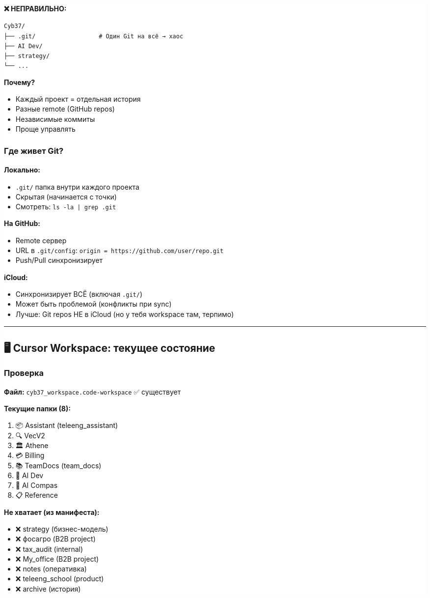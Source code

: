 **❌ НЕПРАВИЛЬНО:**
```
Cyb37/
├── .git/                  # Один Git на всё → хаос
├── AI Dev/
├── strategy/
└── ...
```

**Почему?**
- Каждый проект = отдельная история
- Разные remote (GitHub repos)
- Независимые коммиты
- Проще управлять

### Где живет Git?

**Локально:**
- `.git/` папка внутри каждого проекта
- Скрытая (начинается с точки)
- Смотреть: `ls -la | grep .git`

**На GitHub:**
- Remote сервер
- URL в `.git/config`: `origin = https://github.com/user/repo.git`
- Push/Pull синхронизирует

**iCloud:**
- Синхронизирует ВСЁ (включая `.git/`)
- Может быть проблемой (конфликты при sync)
- Лучше: Git repos НЕ в iCloud (но у тебя workspace там, терпимо)

---

## 🖥️ Cursor Workspace: текущее состояние

### Проверка
**Файл:** `cyb37_workspace.code-workspace` ✅ существует

**Текущие папки (8):**
1. 📦 Assistant (teleeng_assistant)
2. 🔍 VecV2
3. 🏛️ Athene
4. 💳 Billing
5. 📚 TeamDocs (team_docs)
6. 🧠 AI Dev
7. 🧭 AI Compas
8. 📋 Reference

**Не хватает (из манифеста):**
- ❌ strategy (бизнес-модель)
- ❌ фосагро (B2B project)
- ❌ tax_audit (internal)
- ❌ My_office (B2B project)
- ❌ notes (оперативка)
- ❌ teleeng_school (product)
- ❌ archive (история)
